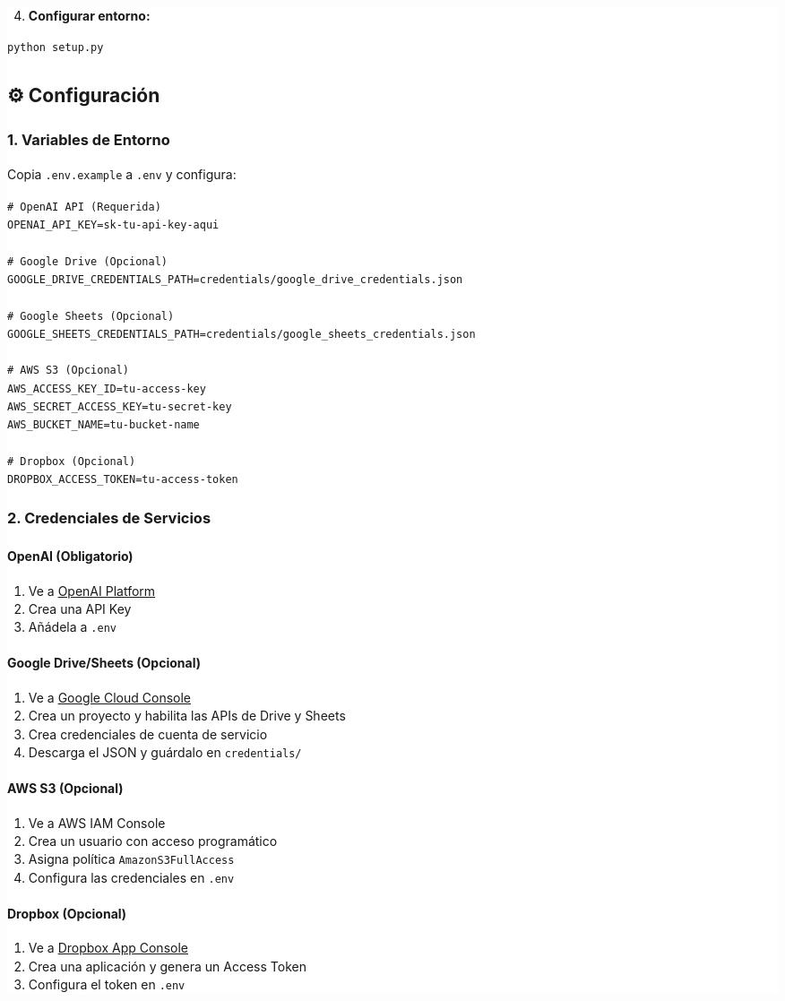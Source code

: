 4. **Configurar entorno:**
```bash
python setup.py
```

## ⚙️ Configuración

### 1. Variables de Entorno

Copia `.env.example` a `.env` y configura:

```env
# OpenAI API (Requerida)
OPENAI_API_KEY=sk-tu-api-key-aqui

# Google Drive (Opcional)
GOOGLE_DRIVE_CREDENTIALS_PATH=credentials/google_drive_credentials.json

# Google Sheets (Opcional)  
GOOGLE_SHEETS_CREDENTIALS_PATH=credentials/google_sheets_credentials.json

# AWS S3 (Opcional)
AWS_ACCESS_KEY_ID=tu-access-key
AWS_SECRET_ACCESS_KEY=tu-secret-key
AWS_BUCKET_NAME=tu-bucket-name

# Dropbox (Opcional)
DROPBOX_ACCESS_TOKEN=tu-access-token
```

### 2. Credenciales de Servicios

#### OpenAI (Obligatorio)
1. Ve a [OpenAI Platform](https://platform.openai.com/)
2. Crea una API Key
3. Añádela a `.env`

#### Google Drive/Sheets (Opcional)
1. Ve a [Google Cloud Console](https://console.cloud.google.com/)
2. Crea un proyecto y habilita las APIs de Drive y Sheets
3. Crea credenciales de cuenta de servicio
4. Descarga el JSON y guárdalo en `credentials/`

#### AWS S3 (Opcional)
1. Ve a AWS IAM Console
2. Crea un usuario con acceso programático
3. Asigna política `AmazonS3FullAccess`
4. Configura las credenciales en `.env`

#### Dropbox (Opcional)
1. Ve a [Dropbox App Console](https://www.dropbox.com/developers/apps)
2. Crea una aplicación y genera un Access Token
3. Configura el token en `.env`
